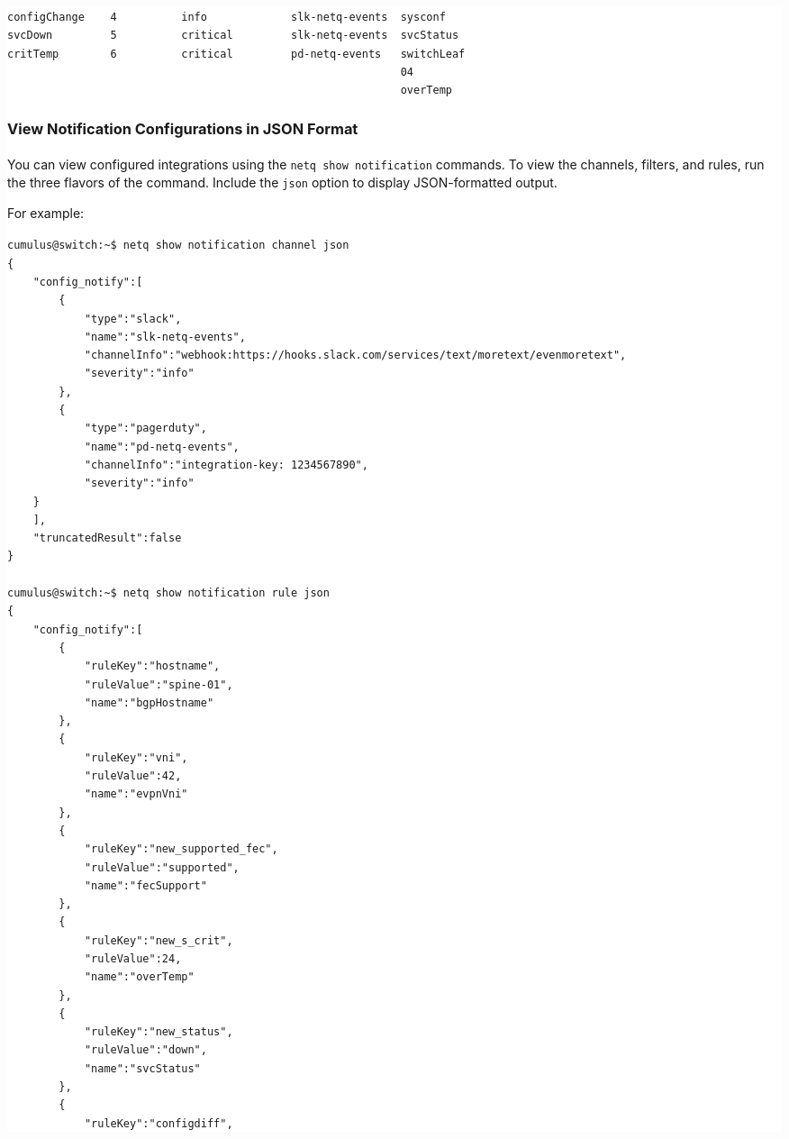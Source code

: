 ```
configChange    4          info             slk-netq-events  sysconf
svcDown         5          critical         slk-netq-events  svcStatus
critTemp        6          critical         pd-netq-events   switchLeaf
                                                             04
                                                             overTemp
```

### View Notification Configurations in JSON Format

You can view configured integrations using the `netq show notification` commands. To view the channels, filters, and rules, run the three flavors of the command. Include the `json` option to display JSON-formatted output.

For example:

    cumulus@switch:~$ netq show notification channel json
    {
        "config_notify":[
            {
                "type":"slack",
                "name":"slk-netq-events",
                "channelInfo":"webhook:https://hooks.slack.com/services/text/moretext/evenmoretext",
                "severity":"info"
            },
            {
                "type":"pagerduty",
                "name":"pd-netq-events",
                "channelInfo":"integration-key: 1234567890",
                "severity":"info"
        }
        ],
        "truncatedResult":false
    }
     
    cumulus@switch:~$ netq show notification rule json
    {
        "config_notify":[
            {
                "ruleKey":"hostname",
                "ruleValue":"spine-01",
                "name":"bgpHostname"
            },
            {
                "ruleKey":"vni",
                "ruleValue":42,
                "name":"evpnVni"
            },
            {
                "ruleKey":"new_supported_fec",
                "ruleValue":"supported",
                "name":"fecSupport"
            },
            {
                "ruleKey":"new_s_crit",
                "ruleValue":24,
                "name":"overTemp"
            },
            {
                "ruleKey":"new_status",
                "ruleValue":"down",
                "name":"svcStatus"
            },
            {
                "ruleKey":"configdiff",